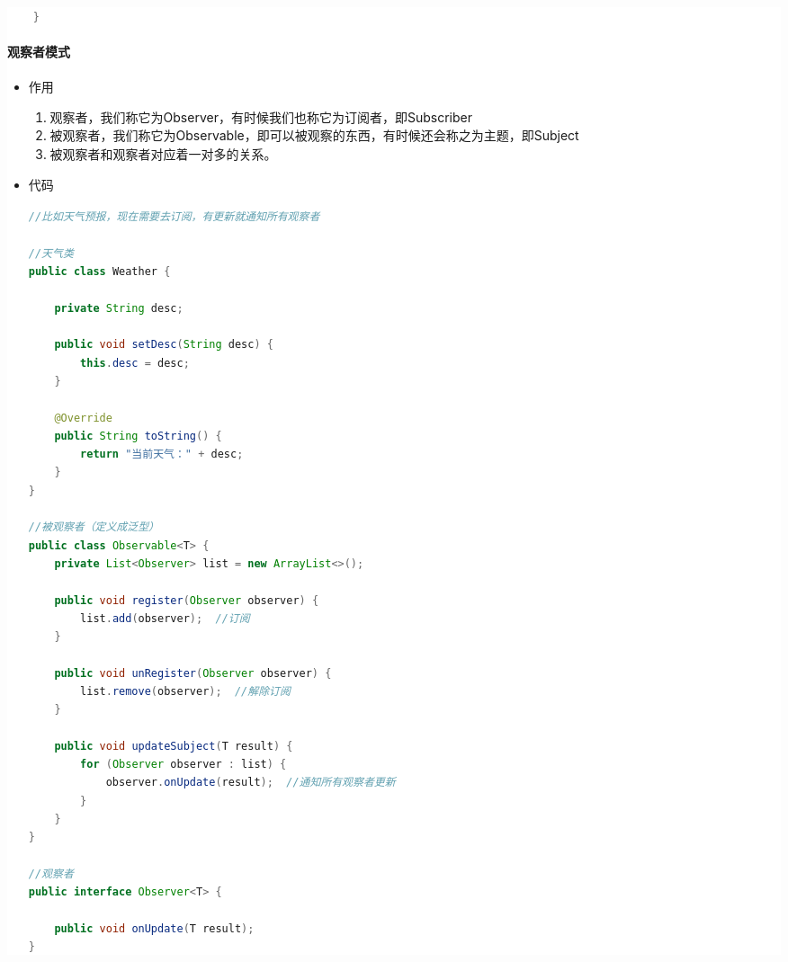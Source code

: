   ```java
      }
  ```

#### 观察者模式

+ 作用

  1. 观察者，我们称它为Observer，有时候我们也称它为订阅者，即Subscriber
  2. 被观察者，我们称它为Observable，即可以被观察的东西，有时候还会称之为主题，即Subject
  3. 被观察者和观察者对应着一对多的关系。

+ 代码

  ```java
  //比如天气预报，现在需要去订阅，有更新就通知所有观察者
  
  //天气类
  public class Weather {
  
      private String desc;
  
      public void setDesc(String desc) {
          this.desc = desc;
      }
  
      @Override
      public String toString() {
          return "当前天气：" + desc;
      }
  }
  
  //被观察者（定义成泛型）
  public class Observable<T> {
      private List<Observer> list = new ArrayList<>();
  
      public void register(Observer observer) {
          list.add(observer);  //订阅
      }
  
      public void unRegister(Observer observer) {
          list.remove(observer);  //解除订阅
      }
  
      public void updateSubject(T result) {
          for (Observer observer : list) {
              observer.onUpdate(result);  //通知所有观察者更新
          }
      }
  }
  
  //观察者
  public interface Observer<T> {
  
      public void onUpdate(T result);
  }
  ```
